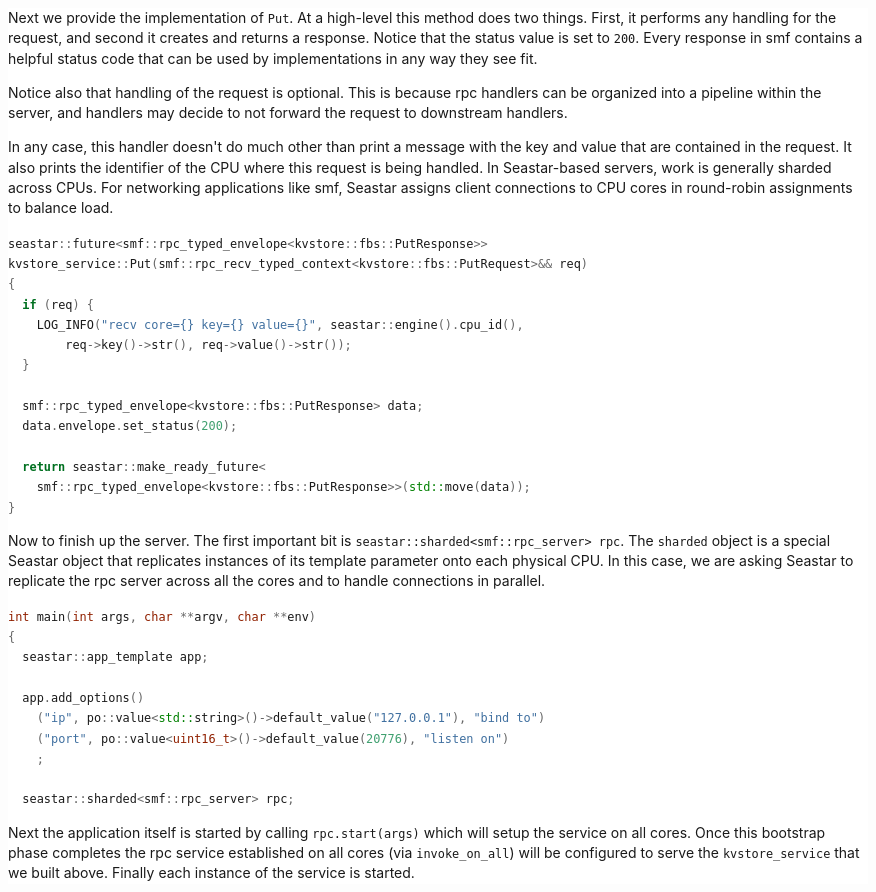 Next we provide the implementation of `Put`. At a high-level this
method does two things. First, it performs any handling for the
request, and second it creates and returns a response. Notice that the
status value is set to `200`. Every response in smf contains a helpful
status code that can be used by implementations in any way
they see fit.

Notice also that handling of the request is optional. This is because
rpc handlers can be organized into a pipeline within the server, and
handlers may decide to not forward the request to downstream handlers.

In any case, this handler doesn't do much other than print a message with the
key and value that are contained in the request. It also prints the identifier
of the CPU where this request is being handled. In Seastar-based servers, work
is generally sharded across CPUs. For networking applications like smf, Seastar
assigns client connections to CPU cores in round-robin assignments to balance
load.

```cpp
seastar::future<smf::rpc_typed_envelope<kvstore::fbs::PutResponse>>
kvstore_service::Put(smf::rpc_recv_typed_context<kvstore::fbs::PutRequest>&& req)
{
  if (req) {
    LOG_INFO("recv core={} key={} value={}", seastar::engine().cpu_id(),
        req->key()->str(), req->value()->str());
  }

  smf::rpc_typed_envelope<kvstore::fbs::PutResponse> data;
  data.envelope.set_status(200);

  return seastar::make_ready_future<
    smf::rpc_typed_envelope<kvstore::fbs::PutResponse>>(std::move(data));
}
```

Now to finish up the server. The first important bit is
`seastar::sharded<smf::rpc_server> rpc`. The `sharded` object is a special
Seastar object that replicates instances of its template parameter onto each
physical CPU. In this case, we are asking Seastar to replicate the rpc server
across all the cores and to handle connections in parallel.

```cpp
int main(int args, char **argv, char **env)
{
  seastar::app_template app;

  app.add_options()
    ("ip", po::value<std::string>()->default_value("127.0.0.1"), "bind to")
    ("port", po::value<uint16_t>()->default_value(20776), "listen on")
    ;

  seastar::sharded<smf::rpc_server> rpc;
```

Next the application itself is started by calling `rpc.start(args)` which will
setup the service on all cores. Once this bootstrap phase completes the rpc
service established on all cores (via `invoke_on_all`) will be configured to
serve the `kvstore_service` that we built above. Finally each instance of the
service is started.
